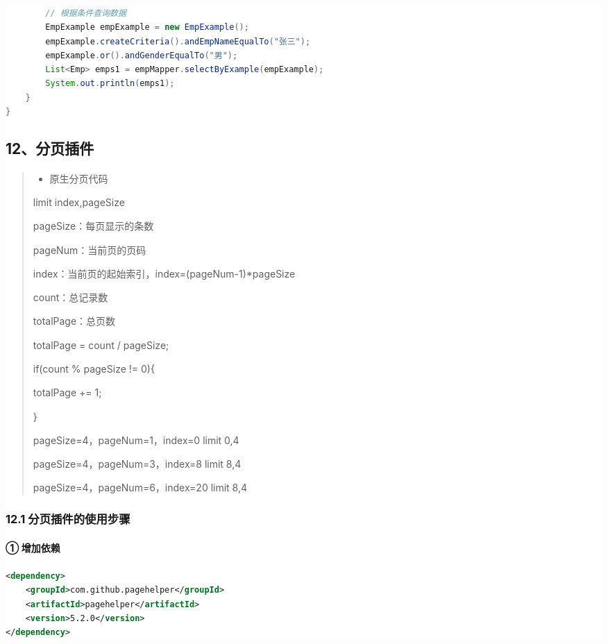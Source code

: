 ```java
        // 根据条件查询数据
        EmpExample empExample = new EmpExample();
        empExample.createCriteria().andEmpNameEqualTo("张三");
        empExample.or().andGenderEqualTo("男");
        List<Emp> emps1 = empMapper.selectByExample(empExample);
        System.out.println(emps1);
    }
}
```

## 12、分页插件

> - 原生分页代码
>
> limit index,pageSize
>
> pageSize：每页显示的条数
>
> pageNum：当前页的页码
>
> index：当前页的起始索引，index=(pageNum-1)*pageSize
>
> count：总记录数
>
> totalPage：总页数
>
> totalPage = count / pageSize;
>
> if(count % pageSize != 0){
>
> totalPage += 1;
>
> }
>
> pageSize=4，pageNum=1，index=0 limit 0,4
>
> pageSize=4，pageNum=3，index=8 limit 8,4
>
> pageSize=4，pageNum=6，index=20 limit 8,4

### 12.1 分页插件的使用步骤

#### ① 增加依赖

```xml
<dependency>
    <groupId>com.github.pagehelper</groupId>
    <artifactId>pagehelper</artifactId>
    <version>5.2.0</version>
</dependency>
```
